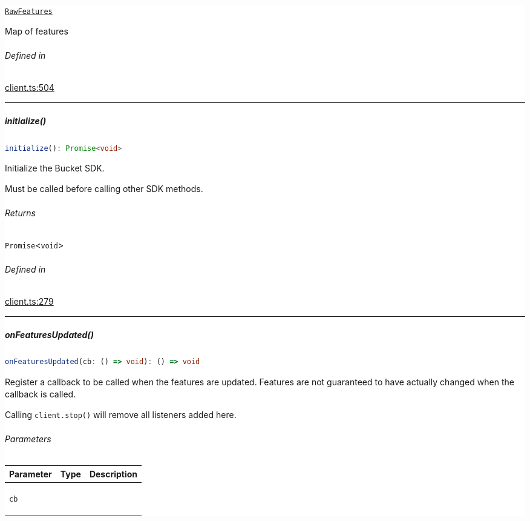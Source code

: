 [`RawFeatures`](README.md#rawfeatures)

Map of features

###### Defined in

[client.ts:504](https://github.com/bucketco/bucket-javascript-sdk/blob/8d1c543491583e1d380afde2fed50c03ee9a4ec1/packages/browser-sdk/src/client.ts#L504)

***

##### initialize()

```ts
initialize(): Promise<void>
```

Initialize the Bucket SDK.

Must be called before calling other SDK methods.

###### Returns

`Promise`\<`void`\>

###### Defined in

[client.ts:279](https://github.com/bucketco/bucket-javascript-sdk/blob/8d1c543491583e1d380afde2fed50c03ee9a4ec1/packages/browser-sdk/src/client.ts#L279)

***

##### onFeaturesUpdated()

```ts
onFeaturesUpdated(cb: () => void): () => void
```

Register a callback to be called when the features are updated.
Features are not guaranteed to have actually changed when the callback is called.

Calling `client.stop()` will remove all listeners added here.

###### Parameters

<table>
<thead>
<tr>
<th>Parameter</th>
<th>Type</th>
<th>Description</th>
</tr>
</thead>
<tbody>
<tr>
<td>

`cb`
